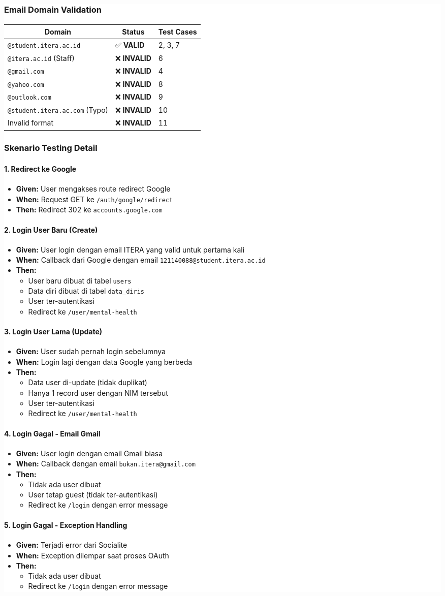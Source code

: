 ### Email Domain Validation

| Domain | Status | Test Cases |
|--------|--------|------------|
| `@student.itera.ac.id` | ✅ **VALID** | 2, 3, 7 |
| `@itera.ac.id` (Staff) | ❌ **INVALID** | 6 |
| `@gmail.com` | ❌ **INVALID** | 4 |
| `@yahoo.com` | ❌ **INVALID** | 8 |
| `@outlook.com` | ❌ **INVALID** | 9 |
| `@student.itera.ac.com` (Typo) | ❌ **INVALID** | 10 |
| Invalid format | ❌ **INVALID** | 11 |

### Skenario Testing Detail

#### 1. Redirect ke Google
- **Given:** User mengakses route redirect Google
- **When:** Request GET ke `/auth/google/redirect`
- **Then:** Redirect 302 ke `accounts.google.com`

#### 2. Login User Baru (Create)
- **Given:** User login dengan email ITERA yang valid untuk pertama kali
- **When:** Callback dari Google dengan email `121140088@student.itera.ac.id`
- **Then:**
  - User baru dibuat di tabel `users`
  - Data diri dibuat di tabel `data_diris`
  - User ter-autentikasi
  - Redirect ke `/user/mental-health`

#### 3. Login User Lama (Update)
- **Given:** User sudah pernah login sebelumnya
- **When:** Login lagi dengan data Google yang berbeda
- **Then:**
  - Data user di-update (tidak duplikat)
  - Hanya 1 record user dengan NIM tersebut
  - User ter-autentikasi
  - Redirect ke `/user/mental-health`

#### 4. Login Gagal - Email Gmail
- **Given:** User login dengan email Gmail biasa
- **When:** Callback dengan email `bukan.itera@gmail.com`
- **Then:**
  - Tidak ada user dibuat
  - User tetap guest (tidak ter-autentikasi)
  - Redirect ke `/login` dengan error message

#### 5. Login Gagal - Exception Handling
- **Given:** Terjadi error dari Socialite
- **When:** Exception dilempar saat proses OAuth
- **Then:**
  - Tidak ada user dibuat
  - Redirect ke `/login` dengan error message
